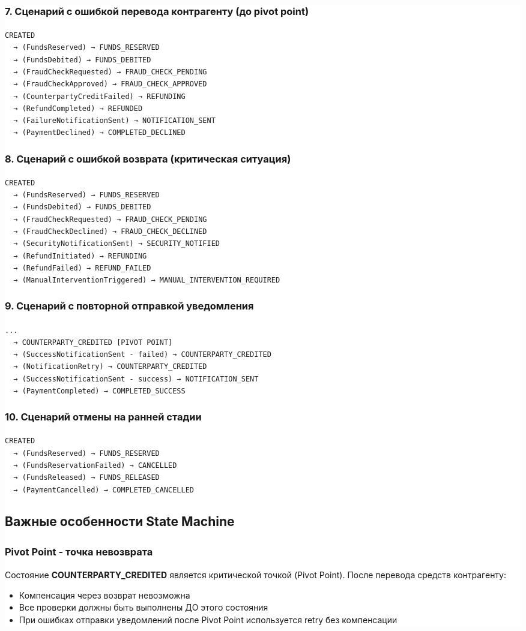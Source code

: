 ### 7. Сценарий с ошибкой перевода контрагенту (до pivot point)

```
CREATED
  → (FundsReserved) → FUNDS_RESERVED
  → (FundsDebited) → FUNDS_DEBITED
  → (FraudCheckRequested) → FRAUD_CHECK_PENDING
  → (FraudCheckApproved) → FRAUD_CHECK_APPROVED
  → (CounterpartyCreditFailed) → REFUNDING
  → (RefundCompleted) → REFUNDED
  → (FailureNotificationSent) → NOTIFICATION_SENT
  → (PaymentDeclined) → COMPLETED_DECLINED
```

### 8. Сценарий с ошибкой возврата (критическая ситуация)

```
CREATED
  → (FundsReserved) → FUNDS_RESERVED
  → (FundsDebited) → FUNDS_DEBITED
  → (FraudCheckRequested) → FRAUD_CHECK_PENDING
  → (FraudCheckDeclined) → FRAUD_CHECK_DECLINED
  → (SecurityNotificationSent) → SECURITY_NOTIFIED
  → (RefundInitiated) → REFUNDING
  → (RefundFailed) → REFUND_FAILED
  → (ManualInterventionTriggered) → MANUAL_INTERVENTION_REQUIRED
```

### 9. Сценарий с повторной отправкой уведомления

```
...
  → COUNTERPARTY_CREDITED [PIVOT POINT]
  → (SuccessNotificationSent - failed) → COUNTERPARTY_CREDITED
  → (NotificationRetry) → COUNTERPARTY_CREDITED
  → (SuccessNotificationSent - success) → NOTIFICATION_SENT
  → (PaymentCompleted) → COMPLETED_SUCCESS
```

### 10. Сценарий отмены на ранней стадии

```
CREATED
  → (FundsReserved) → FUNDS_RESERVED
  → (FundsReservationFailed) → CANCELLED
  → (FundsReleased) → FUNDS_RELEASED
  → (PaymentCancelled) → COMPLETED_CANCELLED
```

## Важные особенности State Machine

### Pivot Point - точка невозврата
Состояние **COUNTERPARTY_CREDITED** является критической точкой (Pivot Point). После перевода средств контрагенту:
- Компенсация через возврат невозможна
- Все проверки должны быть выполнены ДО этого состояния
- При ошибках отправки уведомлений после Pivot Point используется retry без компенсации
